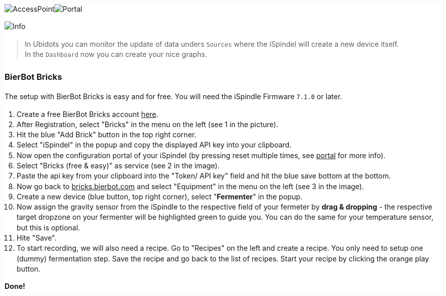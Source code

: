    ![AccessPoint](/pics/AP.png)![Portal](/pics/Portal.png)

  ![Info](/pics/info.png)

> In Ubidots you can monitor the update of data unders ```Sources``` where the iSpindel will create a new device itself.  
In the ```Dashboard``` now you can create your nice graphs.

### BierBot Bricks

The setup with BierBot Bricks is easy and for free. You will need the iSpindle Firmware  `7.1.0` or later. 

1. Create a free BierBot Bricks account [here](https://bricks.bierbot.com/#/register).
2. After Registration, select "Bricks" in the menu on the left (see 1 in the picture).
3. Hit the blue "Add Brick" button in the top right corner.
4. Select "iSpindel" in the popup and copy the displayed API key into your clipboard.
5. Now open the configuration portal of your iSpindel (by pressing reset multiple times, see [portal](#portal) for more info).
6. Select "Bricks (free & easy)" as service (see 2 in the image).
7. Paste the api key from your clipboard into the "Token/ API key" field and hit the blue save bottom at the bottom.
8. Now go back to [bricks.bierbot.com](https://bricks.bierbot.com/#/) and select "Equipment" in the menu on the left (see 3 in the image).
9. Create a new device (blue button, top right corner), select "**Fermenter**" in the popup.
10. Now assign the gravity sensor from the iSpindle to the respective field of your fermeter by **drag & dropping** - the respective target dropzone on your fermenter will be highlighted green to guide you. You can do the same for your temperature sensor, but this is optional.
11. Hite "Save".
12. To start recording, we will also need a recipe. Go to "Recipes" on the left and create a recipe. You only need to setup one (dummy) fermentation step. Save the recipe and go back to the list of recipes. Start your recipe by clicking the orange play button.

**Done!**
